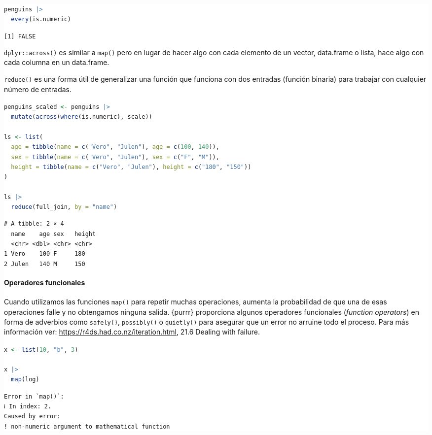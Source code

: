 ``` r
penguins |> 
  every(is.numeric)
```

    [1] FALSE

`dplyr::across()` es similar a `map()` pero en lugar de hacer algo con
cada elemento de un vector, data.frame o lista, hace algo con cada
columna en un data.frame.

`reduce()` es una forma útil de generalizar una función que funciona con
dos entradas (función binaria) para trabajar con cualquier número de
entradas.

``` r
penguins_scaled <- penguins |>
  mutate(across(where(is.numeric), scale))

ls <- list(
  age = tibble(name = c("Vero", "Julen"), age = c(100, 140)),
  sex = tibble(name = c("Vero", "Julen"), sex = c("F", "M")),
  height = tibble(name = c("Vero", "Julen"), height = c("180", "150"))
)

ls |> 
  reduce(full_join, by = "name")
```

    # A tibble: 2 × 4
      name    age sex   height
      <chr> <dbl> <chr> <chr> 
    1 Vero    100 F     180   
    2 Julen   140 M     150   



#### Operadores funcionales

Cuando utilizamos las funciones `map()` para repetir muchas operaciones,
aumenta la probabilidad de que una de esas operaciones falle y no
obtengamos ninguna salida. {purrr} proporciona algunos operadores
funcionales (*function operators*) en forma de adverbios como
`safely()`, `possibly()` o `quietly()` para asegurar que un error no
arruine todo el proceso. Para más información ver:
<https://r4ds.had.co.nz/iteration.html>, 21.6 Dealing with failure.

``` r
x <- list(10, "b", 3)

x |> 
  map(log)
```

    Error in `map()`:
    ℹ In index: 2.
    Caused by error:
    ! non-numeric argument to mathematical function
